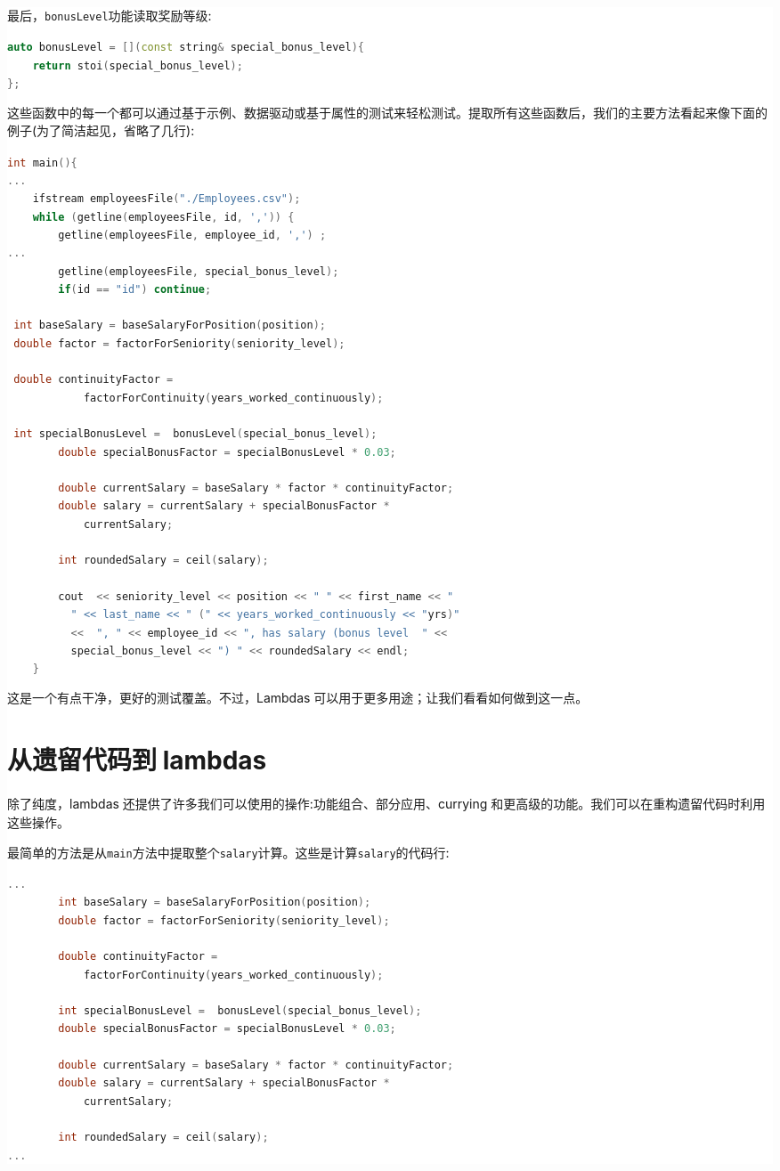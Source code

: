最后，`bonusLevel`功能读取奖励等级:

```cpp
auto bonusLevel = [](const string& special_bonus_level){
    return stoi(special_bonus_level);
};
```

这些函数中的每一个都可以通过基于示例、数据驱动或基于属性的测试来轻松测试。提取所有这些函数后，我们的主要方法看起来像下面的例子(为了简洁起见，省略了几行):

```cpp
int main(){
...
    ifstream employeesFile("./Employees.csv");
    while (getline(employeesFile, id, ',')) {
        getline(employeesFile, employee_id, ',') ;
...
        getline(employeesFile, special_bonus_level);
        if(id == "id") continue;

 int baseSalary = baseSalaryForPosition(position);
 double factor = factorForSeniority(seniority_level);

 double continuityFactor = 
            factorForContinuity(years_worked_continuously);

 int specialBonusLevel =  bonusLevel(special_bonus_level);
        double specialBonusFactor = specialBonusLevel * 0.03;

        double currentSalary = baseSalary * factor * continuityFactor;
        double salary = currentSalary + specialBonusFactor * 
            currentSalary;

        int roundedSalary = ceil(salary);

        cout  << seniority_level << position << " " << first_name << "           
          " << last_name << " (" << years_worked_continuously << "yrs)"     
          <<  ", " << employee_id << ", has salary (bonus level  " << 
          special_bonus_level << ") " << roundedSalary << endl;
    }
```

这是一个有点干净，更好的测试覆盖。不过，Lambdas 可以用于更多用途；让我们看看如何做到这一点。

# 从遗留代码到 lambdas

除了纯度，lambdas 还提供了许多我们可以使用的操作:功能组合、部分应用、currying 和更高级的功能。我们可以在重构遗留代码时利用这些操作。

最简单的方法是从`main`方法中提取整个`salary`计算。这些是计算`salary`的代码行:

```cpp
...        
        int baseSalary = baseSalaryForPosition(position);
        double factor = factorForSeniority(seniority_level);

        double continuityFactor = 
            factorForContinuity(years_worked_continuously);

        int specialBonusLevel =  bonusLevel(special_bonus_level);
        double specialBonusFactor = specialBonusLevel * 0.03;

        double currentSalary = baseSalary * factor * continuityFactor;
        double salary = currentSalary + specialBonusFactor * 
            currentSalary;

        int roundedSalary = ceil(salary);
...
```
